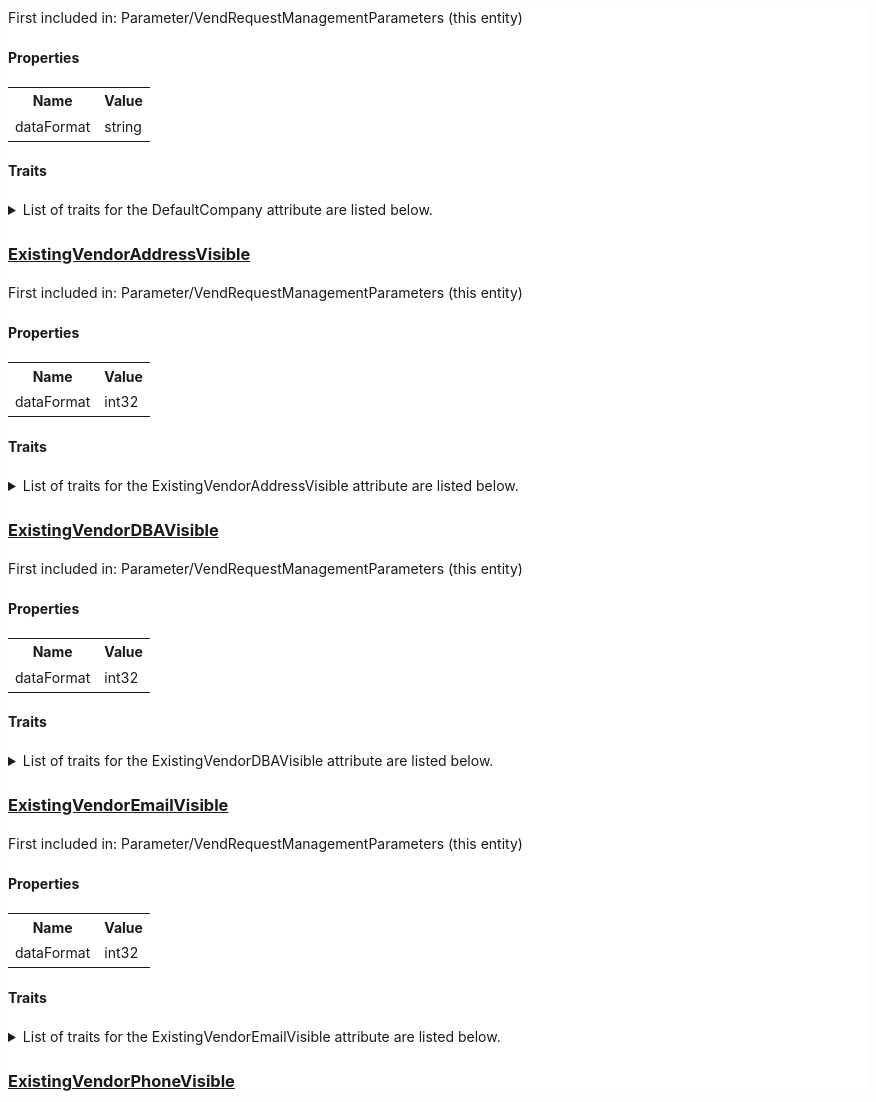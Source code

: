 First included in: Parameter/VendRequestManagementParameters (this entity)  

#### Properties

<table><tr><th>Name</th><th>Value</th></tr><tr><td>dataFormat</td><td>string</td></tr></table>

#### Traits

<details><summary>List of traits for the DefaultCompany attribute are listed below.</summary></details>

### <a href=#ExistingVendorAddressVisible name="ExistingVendorAddressVisible">ExistingVendorAddressVisible</a>

First included in: Parameter/VendRequestManagementParameters (this entity)  

#### Properties

<table><tr><th>Name</th><th>Value</th></tr><tr><td>dataFormat</td><td>int32</td></tr></table>

#### Traits

<details><summary>List of traits for the ExistingVendorAddressVisible attribute are listed below.</summary></details>

### <a href=#ExistingVendorDBAVisible name="ExistingVendorDBAVisible">ExistingVendorDBAVisible</a>

First included in: Parameter/VendRequestManagementParameters (this entity)  

#### Properties

<table><tr><th>Name</th><th>Value</th></tr><tr><td>dataFormat</td><td>int32</td></tr></table>

#### Traits

<details><summary>List of traits for the ExistingVendorDBAVisible attribute are listed below.</summary></details>

### <a href=#ExistingVendorEmailVisible name="ExistingVendorEmailVisible">ExistingVendorEmailVisible</a>

First included in: Parameter/VendRequestManagementParameters (this entity)  

#### Properties

<table><tr><th>Name</th><th>Value</th></tr><tr><td>dataFormat</td><td>int32</td></tr></table>

#### Traits

<details><summary>List of traits for the ExistingVendorEmailVisible attribute are listed below.</summary></details>

### <a href=#ExistingVendorPhoneVisible name="ExistingVendorPhoneVisible">ExistingVendorPhoneVisible</a>
